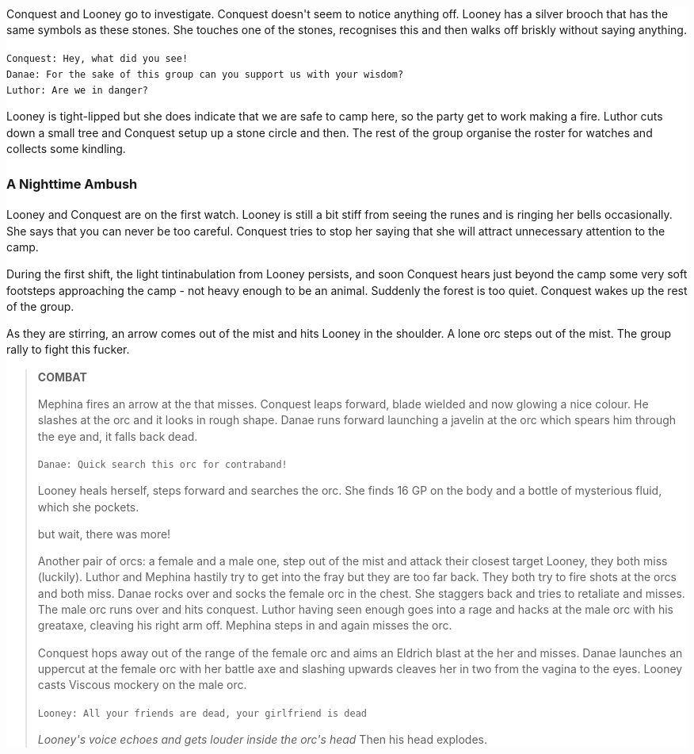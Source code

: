 Conquest and Looney go to investigate. Conquest doesn't seem to notice anything off. Looney has a silver brooch that has the same symbols as these stones. She touches one of the stones, recognises this and then walks off briskly without saying anything.

~~~
Conquest: Hey, what did you see!
Danae: For the sake of this group can you support us with your wisdom?
Luthor: Are we in danger?
~~~

Looney is tight-lipped but she does indicate that we are safe to camp here, so the party get to work making a fire. 
Luthor cuts down a small tree and Conquest setup up a stone circle and then. The rest of the group organise the roster for watches and collects some kindling. 

### A Nighttime Ambush
Looney and Conquest are on the first watch. Looney is still a bit stiff from seeing the runes and is ringing her bells occasionally. She says that you can never be too careful. Conquest tries to stop her saying that she will attract unnecessary attention to the camp. 

During the first shift, the light tintinabulation from Looney persists, and soon Conquest hears just beyond the camp some very soft footsteps approaching the camp - not heavy enough to be an animal. Suddenly the forest is too quiet. Conquest wakes up the rest of the group. 

As they are stirring, an arrow comes out of the mist and hits Looney in the shoulder. A lone orc steps out of the mist. The group rally to fight this fucker.

> **COMBAT**
>
> Mephina fires an arrow at the that misses. Conquest leaps forward, blade wielded and now glowing a nice colour. He slashes at the orc and it looks in rough shape. Danae runs forward launching a javelin at the orc which spears him through the eye and, it falls back dead.
> ~~~
> Danae: Quick search this orc for contraband!
> ~~~
> Looney heals herself, steps forward and searches the orc. She finds 16 GP on the body and a bottle of mysterious fluid, which she pockets.
>
> but wait, there was more! 
>
> Another pair of orcs: a female and a male one, step out of the mist and attack their closest target Looney, they both miss (luckily). Luthor and Mephina hastily try to get into the fray but they are too far back. They both try to fire shots at the orcs and both miss. Danae rocks over and socks the female orc in the chest. She staggers back and tries to retaliate and misses. The male orc runs over and hits conquest. Luthor having seen enough goes into a rage and hacks at the male orc with his greataxe, cleaving his right arm off. Mephina steps in and again misses the orc.
>
> Conquest hops away out of the range of the female orc and aims an Eldrich blast at the her and misses. Danae launches an uppercut at the female orc with her battle axe and slashing upwards cleaves her in two from the vagina to the eyes. Looney casts Viscous mockery on the male orc.
>
> ~~~
> Looney: All your friends are dead, your girlfriend is dead 
> ~~~
>  *Looney's voice echoes and gets louder inside the orc's head* 
> Then his head explodes. 
